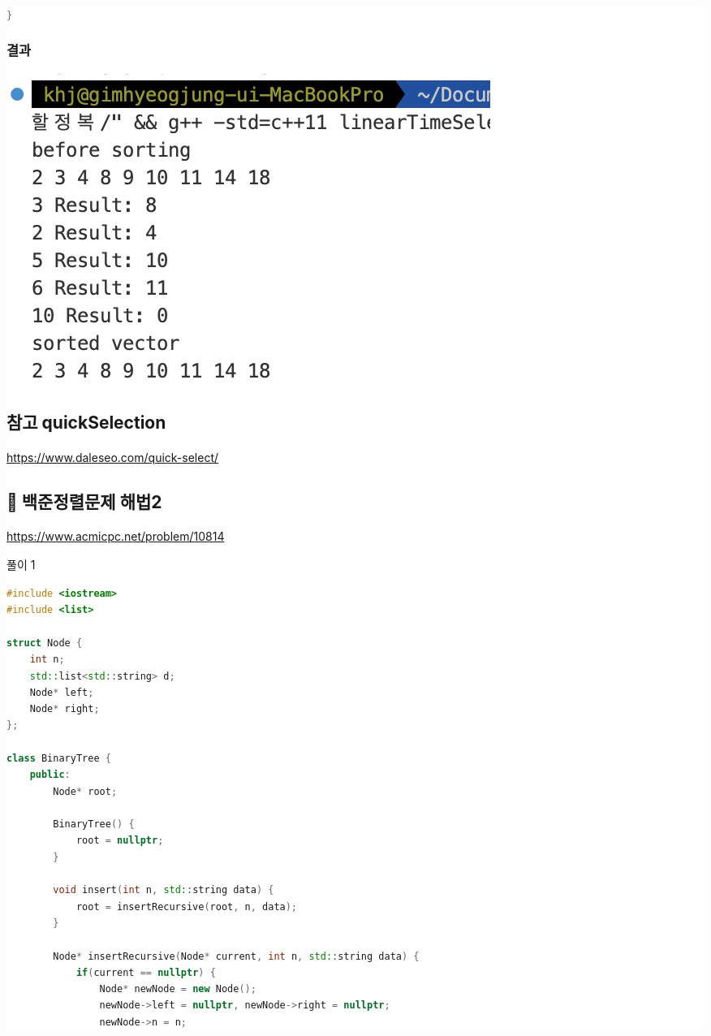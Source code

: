 ```cpp
}

```

### 결과
![Alt text](image-6.png)

## 참고 quickSelection
https://www.daleseo.com/quick-select/


## 🧐 백준정렬문제 해법2
https://www.acmicpc.net/problem/10814

풀이 1
```cpp
#include <iostream>
#include <list>

struct Node {
    int n;
    std::list<std::string> d;
    Node* left;
    Node* right;
};

class BinaryTree {
    public:
        Node* root;

        BinaryTree() {
            root = nullptr;
        }

        void insert(int n, std::string data) {
            root = insertRecursive(root, n, data);
        }

        Node* insertRecursive(Node* current, int n, std::string data) {
            if(current == nullptr) {
                Node* newNode = new Node();
                newNode->left = nullptr, newNode->right = nullptr;
                newNode->n = n;
```